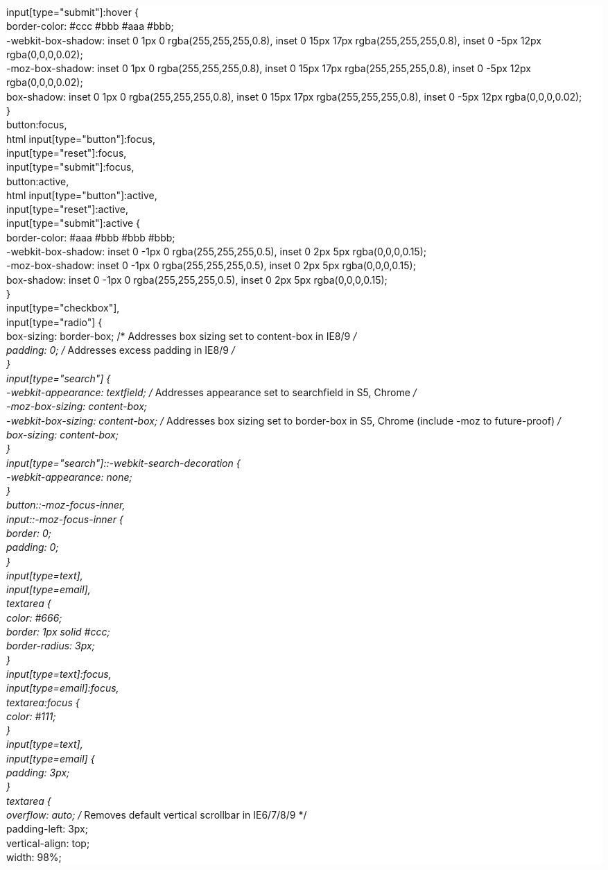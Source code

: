 input[type="submit"]:hover {<br />
    border-color: #ccc #bbb #aaa #bbb;<br />
    -webkit-box-shadow: inset 0 1px 0 rgba(255,255,255,0.8), inset 0 15px 17px rgba(255,255,255,0.8), inset 0 -5px 12px rgba(0,0,0,0.02);<br />
    -moz-box-shadow: inset 0 1px 0 rgba(255,255,255,0.8), inset 0 15px 17px rgba(255,255,255,0.8), inset 0 -5px 12px rgba(0,0,0,0.02);<br />
    box-shadow: inset 0 1px 0 rgba(255,255,255,0.8), inset 0 15px 17px rgba(255,255,255,0.8), inset 0 -5px 12px rgba(0,0,0,0.02);<br />
}<br />
button:focus,<br />
html input[type="button"]:focus,<br />
input[type="reset"]:focus,<br />
input[type="submit"]:focus,<br />
button:active,<br />
html input[type="button"]:active,<br />
input[type="reset"]:active,<br />
input[type="submit"]:active {<br />
    border-color: #aaa #bbb #bbb #bbb;<br />
    -webkit-box-shadow: inset 0 -1px 0 rgba(255,255,255,0.5), inset 0 2px 5px rgba(0,0,0,0.15);<br />
    -moz-box-shadow: inset 0 -1px 0 rgba(255,255,255,0.5), inset 0 2px 5px rgba(0,0,0,0.15);<br />
    box-shadow: inset 0 -1px 0 rgba(255,255,255,0.5), inset 0 2px 5px rgba(0,0,0,0.15);<br />
}<br />
input[type="checkbox"],<br />
input[type="radio"] {<br />
    box-sizing: border-box; &#47;* Addresses box sizing set to content-box in IE8&#47;9 *&#47;<br />
    padding: 0; &#47;* Addresses excess padding in IE8&#47;9 *&#47;<br />
}<br />
input[type="search"] {<br />
    -webkit-appearance: textfield; &#47;* Addresses appearance set to searchfield in S5, Chrome *&#47;<br />
    -moz-box-sizing: content-box;<br />
    -webkit-box-sizing: content-box; &#47;* Addresses box sizing set to border-box in S5, Chrome (include -moz to future-proof) *&#47;<br />
    box-sizing: content-box;<br />
}<br />
input[type="search"]::-webkit-search-decoration {<br />
    -webkit-appearance: none;<br />
}<br />
button::-moz-focus-inner,<br />
input::-moz-focus-inner {<br />
    border: 0;<br />
    padding: 0;<br />
}<br />
input[type=text],<br />
input[type=email],<br />
textarea {<br />
    color: #666;<br />
    border: 1px solid #ccc;<br />
    border-radius: 3px;<br />
}<br />
input[type=text]:focus,<br />
input[type=email]:focus,<br />
textarea:focus {<br />
    color: #111;<br />
}<br />
input[type=text],<br />
input[type=email] {<br />
    padding: 3px;<br />
}<br />
textarea {<br />
    overflow: auto; &#47;* Removes default vertical scrollbar in IE6&#47;7&#47;8&#47;9 *&#47;<br />
    padding-left: 3px;<br />
    vertical-align: top;<br />
    width: 98%;<br />